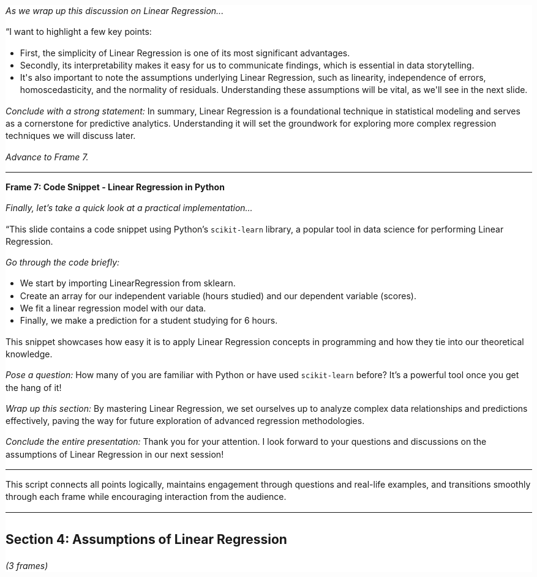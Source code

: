 *As we wrap up this discussion on Linear Regression...*

“I want to highlight a few key points:

- First, the simplicity of Linear Regression is one of its most significant advantages. 
- Secondly, its interpretability makes it easy for us to communicate findings, which is essential in data storytelling.
- It's also important to note the assumptions underlying Linear Regression, such as linearity, independence of errors, homoscedasticity, and the normality of residuals. Understanding these assumptions will be vital, as we'll see in the next slide.

*Conclude with a strong statement:*
In summary, Linear Regression is a foundational technique in statistical modeling and serves as a cornerstone for predictive analytics. Understanding it will set the groundwork for exploring more complex regression techniques we will discuss later.

*Advance to Frame 7.*

---

**Frame 7: Code Snippet - Linear Regression in Python**

*Finally, let’s take a quick look at a practical implementation...*

“This slide contains a code snippet using Python’s `scikit-learn` library, a popular tool in data science for performing Linear Regression. 

*Go through the code briefly:*
- We start by importing LinearRegression from sklearn.
- Create an array for our independent variable (hours studied) and our dependent variable (scores).
- We fit a linear regression model with our data.
- Finally, we make a prediction for a student studying for 6 hours.

This snippet showcases how easy it is to apply Linear Regression concepts in programming and how they tie into our theoretical knowledge.

*Pose a question:*
How many of you are familiar with Python or have used `scikit-learn` before? It’s a powerful tool once you get the hang of it!

*Wrap up this section:*
By mastering Linear Regression, we set ourselves up to analyze complex data relationships and predictions effectively, paving the way for future exploration of advanced regression methodologies. 

*Conclude the entire presentation:*
Thank you for your attention. I look forward to your questions and discussions on the assumptions of Linear Regression in our next session!

---

This script connects all points logically, maintains engagement through questions and real-life examples, and transitions smoothly through each frame while encouraging interaction from the audience.

---

## Section 4: Assumptions of Linear Regression
*(3 frames)*
